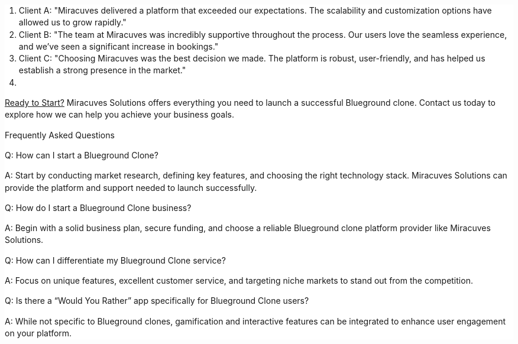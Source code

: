 1. Client A: "Miracuves delivered a platform that exceeded our expectations. The scalability and customization options have allowed us to grow rapidly."
2. Client B: "The team at Miracuves was incredibly supportive throughout the process. Our users love the seamless experience, and we’ve seen a significant increase in bookings."
3. Client C: "Choosing Miracuves was the best decision we made. The platform is robust, user-friendly, and has helped us establish a strong presence in the market."
4. 
[Ready to Start?](https://miracuves.com/contact/) Miracuves Solutions offers everything you need to launch a successful Blueground clone. Contact us today to explore how we can help you achieve your business goals.

Frequently Asked Questions

Q: How can I start a Blueground Clone?

A: Start by conducting market research, defining key features, and choosing the right technology stack. Miracuves Solutions can provide the platform and support needed to launch successfully.

Q: How do I start a Blueground Clone business?

A: Begin with a solid business plan, secure funding, and choose a reliable Blueground clone platform provider like Miracuves Solutions.

Q: How can I differentiate my Blueground Clone service?

A: Focus on unique features, excellent customer service, and targeting niche markets to stand out from the competition.

Q: Is there a “Would You Rather” app specifically for Blueground Clone users?

A: While not specific to Blueground clones, gamification and interactive features can be integrated to enhance user engagement on your platform.
